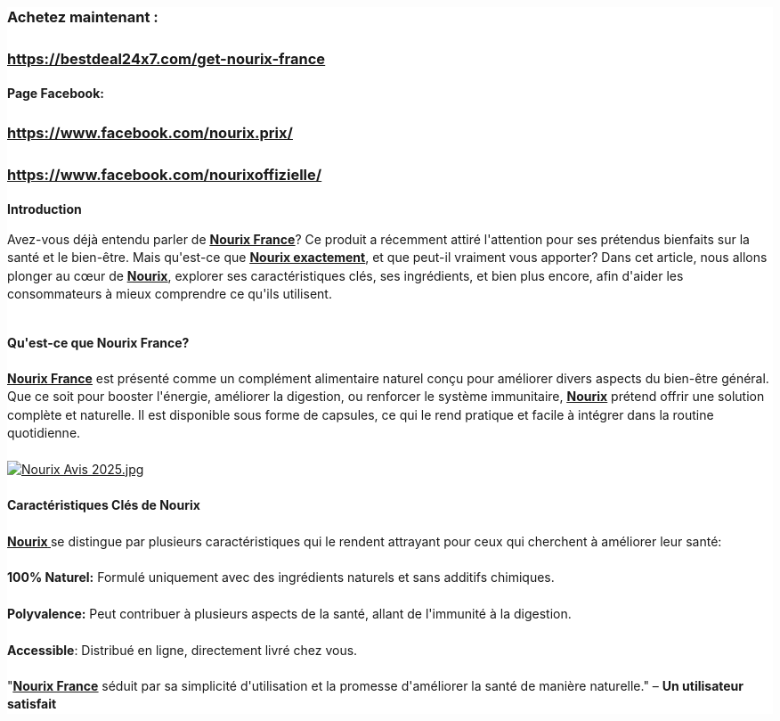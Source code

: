 <h3><strong>Achetez maintenant :</strong></h3>
<h3><a href="https://bestdeal24x7.com/get-nourix-france" target="_blank" rel="nofollow" data-saferedirecturl="https://www.google.com/url?hl=en-GB&amp;q=https://bestdeal24x7.com/get-nourix-france&amp;source=gmail&amp;ust=1748086496720000&amp;usg=AOvVaw0kgy6LAiXNrhzxzDd4d8hJ"><strong><u>https://bestdeal24x7.com/get-nourix-france</u></strong></a></h3>
<p><strong>Page Facebook:</strong></p>
<h3><strong><u><a href="https://www.facebook.com/nourix.prix/" target="_blank" rel="nofollow" data-saferedirecturl="https://www.google.com/url?hl=en-GB&amp;q=https://www.facebook.com/nourix.prix/&amp;source=gmail&amp;ust=1748086496720000&amp;usg=AOvVaw3vq3wdTTlXPHzV6f8SS2lP">https://www.facebook.com/nourix.prix/</a></u></strong></h3>
<h3><strong><u><a href="https://www.facebook.com/nourixoffizielle/" target="_blank" rel="nofollow" data-saferedirecturl="https://www.google.com/url?hl=en-GB&amp;q=https://www.facebook.com/nourixoffizielle/&amp;source=gmail&amp;ust=1748086496720000&amp;usg=AOvVaw3UnKFDS0ePV6H5M-4cw5qt">https://www.facebook.com/nourixoffizielle/</a></u></strong></h3>
<p><strong>Introduction</strong></p>
<p>Avez-vous d&eacute;j&agrave; entendu parler de&nbsp;<strong><u><a href="https://www.facebook.com/nourix.prix/" target="_blank" rel="nofollow" data-saferedirecturl="https://www.google.com/url?hl=en-GB&amp;q=https://www.facebook.com/nourix.prix/&amp;source=gmail&amp;ust=1748086496720000&amp;usg=AOvVaw3vq3wdTTlXPHzV6f8SS2lP">Nourix France</a></u></strong>? Ce produit a r&eacute;cemment attir&eacute; l'attention pour ses pr&eacute;tendus bienfaits sur la sant&eacute; et le bien-&ecirc;tre. Mais qu'est-ce que&nbsp;<strong><u><a href="https://www.facebook.com/nourix.prix/" target="_blank" rel="nofollow" data-saferedirecturl="https://www.google.com/url?hl=en-GB&amp;q=https://www.facebook.com/nourix.prix/&amp;source=gmail&amp;ust=1748086496720000&amp;usg=AOvVaw3vq3wdTTlXPHzV6f8SS2lP">Nourix exactement</a></u></strong>, et que peut-il vraiment vous apporter? Dans cet article, nous allons plonger au c&oelig;ur de&nbsp;<strong><u><a href="https://www.facebook.com/nourix.prix/" target="_blank" rel="nofollow" data-saferedirecturl="https://www.google.com/url?hl=en-GB&amp;q=https://www.facebook.com/nourix.prix/&amp;source=gmail&amp;ust=1748086496720000&amp;usg=AOvVaw3vq3wdTTlXPHzV6f8SS2lP">Nourix</a></u></strong>, explorer ses caract&eacute;ristiques cl&eacute;s, ses ingr&eacute;dients, et bien plus encore, afin d'aider les consommateurs &agrave; mieux comprendre ce qu'ils utilisent.</p>
<div><br /><strong>Qu'est-ce que Nourix France?</strong></div>
<div><br /><strong><u><a href="https://www.facebook.com/nourix.prix/" target="_blank" rel="nofollow" data-saferedirecturl="https://www.google.com/url?hl=en-GB&amp;q=https://www.facebook.com/nourix.prix/&amp;source=gmail&amp;ust=1748086496721000&amp;usg=AOvVaw0Mfp5ikayE6xf6E_IMCCAe">Nourix France</a></u></strong>&nbsp;est pr&eacute;sent&eacute; comme un compl&eacute;ment alimentaire naturel con&ccedil;u pour am&eacute;liorer divers aspects du bien-&ecirc;tre g&eacute;n&eacute;ral. Que ce soit pour booster l'&eacute;nergie, am&eacute;liorer la digestion, ou renforcer le syst&egrave;me immunitaire,&nbsp;<strong><u><a href="https://www.facebook.com/nourix.prix/" target="_blank" rel="nofollow" data-saferedirecturl="https://www.google.com/url?hl=en-GB&amp;q=https://www.facebook.com/nourix.prix/&amp;source=gmail&amp;ust=1748086496721000&amp;usg=AOvVaw0Mfp5ikayE6xf6E_IMCCAe">Nourix</a></u></strong>&nbsp;pr&eacute;tend offrir une solution compl&egrave;te et naturelle. Il est disponible sous forme de capsules, ce qui le rend pratique et facile &agrave; int&eacute;grer dans la routine quotidienne.</div>
<div>&nbsp;</div>
<div><a href="https://bestdeal24x7.com/get-nourix-france" target="_blank" rel="nofollow" data-saferedirecturl="https://www.google.com/url?hl=en-GB&amp;q=https://bestdeal24x7.com/get-nourix-france&amp;source=gmail&amp;ust=1748086496721000&amp;usg=AOvVaw3_Yu_kdgY-KbqVSupQW3A2"><img src="https://groups.google.com/group/nourix-france-avis-2025/attach/2797fbd7c078/Nourix%20Avis%202025.jpg?part=0.1&amp;view=1" alt="Nourix Avis 2025.jpg" width="533px" height="409px" data-iml="1739077.6" /></a></div>
<div><br /><strong>Caract&eacute;ristiques Cl&eacute;s de Nourix</strong></div>
<div><br /><strong><u><a href="https://www.facebook.com/nourix.prix/" target="_blank" rel="nofollow" data-saferedirecturl="https://www.google.com/url?hl=en-GB&amp;q=https://www.facebook.com/nourix.prix/&amp;source=gmail&amp;ust=1748086496721000&amp;usg=AOvVaw0Mfp5ikayE6xf6E_IMCCAe">Nourix</a>&nbsp;</u></strong>se distingue par plusieurs caract&eacute;ristiques qui le rendent attrayant pour ceux qui cherchent &agrave; am&eacute;liorer leur sant&eacute;:</div>
<div><br /><strong>100% Naturel:</strong>&nbsp;Formul&eacute; uniquement avec des ingr&eacute;dients naturels et sans additifs chimiques.</div>
<div><br /><strong>Polyvalence:</strong>&nbsp;Peut contribuer &agrave; plusieurs aspects de la sant&eacute;, allant de l'immunit&eacute; &agrave; la digestion.</div>
<div><br /><strong>Accessible</strong>: Distribu&eacute; en ligne, directement livr&eacute; chez vous.</div>
<div><br />"<strong><u><a href="https://www.facebook.com/nourix.prix/" target="_blank" rel="nofollow" data-saferedirecturl="https://www.google.com/url?hl=en-GB&amp;q=https://www.facebook.com/nourix.prix/&amp;source=gmail&amp;ust=1748086496721000&amp;usg=AOvVaw0Mfp5ikayE6xf6E_IMCCAe">Nourix France</a></u></strong>&nbsp;s&eacute;duit par sa simplicit&eacute; d'utilisation et la promesse d'am&eacute;liorer la sant&eacute; de mani&egrave;re naturelle." &ndash;&nbsp;<strong>Un utilisateur satisfait</strong></div>
<div>